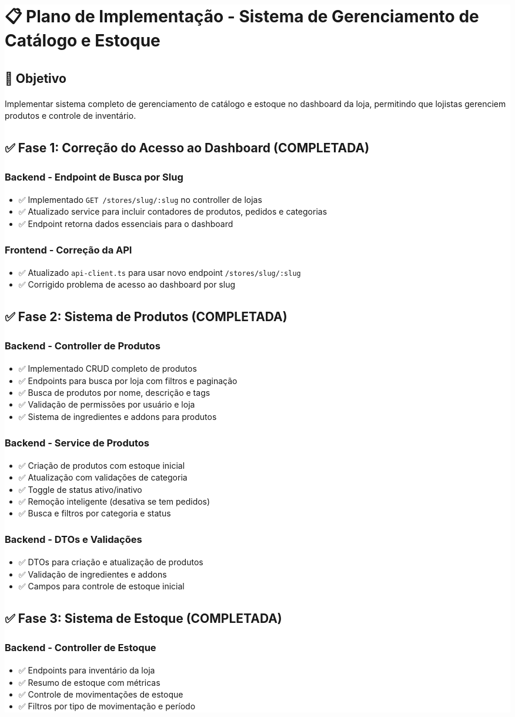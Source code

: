 # 📋 Plano de Implementação - Sistema de Gerenciamento de Catálogo e Estoque

## 🎯 **Objetivo**
Implementar sistema completo de gerenciamento de catálogo e estoque no dashboard da loja, permitindo que lojistas gerenciem produtos e controle de inventário.

## ✅ **Fase 1: Correção do Acesso ao Dashboard (COMPLETADA)**

### **Backend - Endpoint de Busca por Slug**
- ✅ Implementado `GET /stores/slug/:slug` no controller de lojas
- ✅ Atualizado service para incluir contadores de produtos, pedidos e categorias
- ✅ Endpoint retorna dados essenciais para o dashboard

### **Frontend - Correção da API**
- ✅ Atualizado `api-client.ts` para usar novo endpoint `/stores/slug/:slug`
- ✅ Corrigido problema de acesso ao dashboard por slug

## ✅ **Fase 2: Sistema de Produtos (COMPLETADA)**

### **Backend - Controller de Produtos**
- ✅ Implementado CRUD completo de produtos
- ✅ Endpoints para busca por loja com filtros e paginação
- ✅ Busca de produtos por nome, descrição e tags
- ✅ Validação de permissões por usuário e loja
- ✅ Sistema de ingredientes e addons para produtos

### **Backend - Service de Produtos**
- ✅ Criação de produtos com estoque inicial
- ✅ Atualização com validações de categoria
- ✅ Toggle de status ativo/inativo
- ✅ Remoção inteligente (desativa se tem pedidos)
- ✅ Busca e filtros por categoria e status

### **Backend - DTOs e Validações**
- ✅ DTOs para criação e atualização de produtos
- ✅ Validação de ingredientes e addons
- ✅ Campos para controle de estoque inicial

## ✅ **Fase 3: Sistema de Estoque (COMPLETADA)**

### **Backend - Controller de Estoque**
- ✅ Endpoints para inventário da loja
- ✅ Resumo de estoque com métricas
- ✅ Controle de movimentações de estoque
- ✅ Filtros por tipo de movimentação e período
